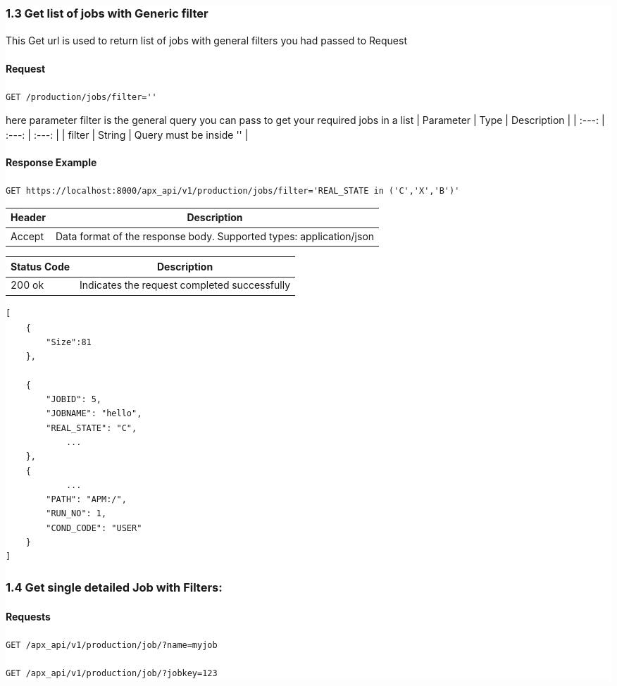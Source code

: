 
### 1.3 Get list of jobs with Generic filter

This Get url is used to return list of jobs with general filters you had passed to Request

#### Request

    GET /production/jobs/filter=''

here parameter filter is the general query you can pass to get your required jobs in a list
| Parameter | Type | Description |
| :---: | :---: | :---: |
| filter | String | Query must be inside '' |

#### Response Example 

    GET https://localhost:8000/apx_api/v1/production/jobs/filter='REAL_STATE in ('C','X','B')'

| Header   |      Description                                                   |
|----------|:------------------------------------------------------------------:|
| Accept   | Data format of the response body. Supported types: application/json|

| Status Code   |      Description                            |
|---------------|:-------------------------------------------:|
| 200 ok        | Indicates the request completed successfully|

    [
        {
            "Size":81
        },

        {
            "JOBID": 5,
            "JOBNAME": "hello",
            "REAL_STATE": "C",
                ...
        },
        {
                ...
            "PATH": "APM:/",
            "RUN_NO": 1,
            "COND_CODE": "USER"
        }
    ]



### 1.4 Get single detailed Job with Filters: 

#### Requests

    GET /apx_api/v1/production/job/?name=myjob 

    GET /apx_api/v1/production/job/?jobkey=123 

